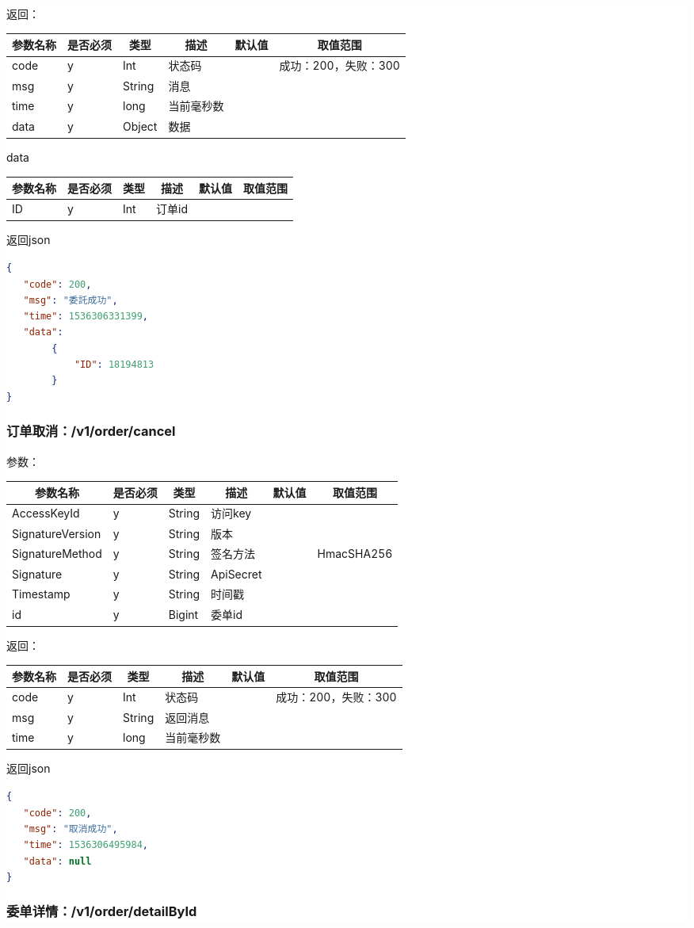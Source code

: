 返回：

参数名称|是否必须|类型|描述|默认值|取值范围
------------- | ------------- |  ------------- | ------------- |  ------------- | -------------
code|y|Int|状态码||成功：200，失败：300
msg|y|String|消息||
time|y|long|当前毫秒数||
data|y|Object|数据||

data

参数名称|是否必须|类型|描述|默认值|取值范围
------------- | ------------- |  ------------- | ------------- |  ------------- | -------------
ID|y|Int|订单id||

返回json

```json
{
   "code": 200,
   "msg": "委託成功",
   "time": 1536306331399,
   "data":
        {
            "ID": 18194813
        }
}
```


### 订单取消：/v1/order/cancel

参数：

参数名称|是否必须|类型|描述|默认值|取值范围
------------- | ------------- |  ------------- | ------------- |  ------------- | -------------
AccessKeyId|y|String|访问key
SignatureVersion|y|String|版本
SignatureMethod|y|String|签名方法||HmacSHA256
Signature|y|String|ApiSecret
Timestamp|y|String|时间戳
id|y|Bigint|委单id

返回：

参数名称|是否必须|类型|描述|默认值|取值范围
------------- | ------------- |  ------------- | ------------- |  ------------- | -------------
code|y|Int|状态码||成功：200，失败：300
msg|y|String|返回消息
time|y|long|当前毫秒数

返回json

```json
{
   "code": 200,
   "msg": "取消成功",
   "time": 1536306495984,
   "data": null
}
```
### 委单详情：/v1/order/detailById
